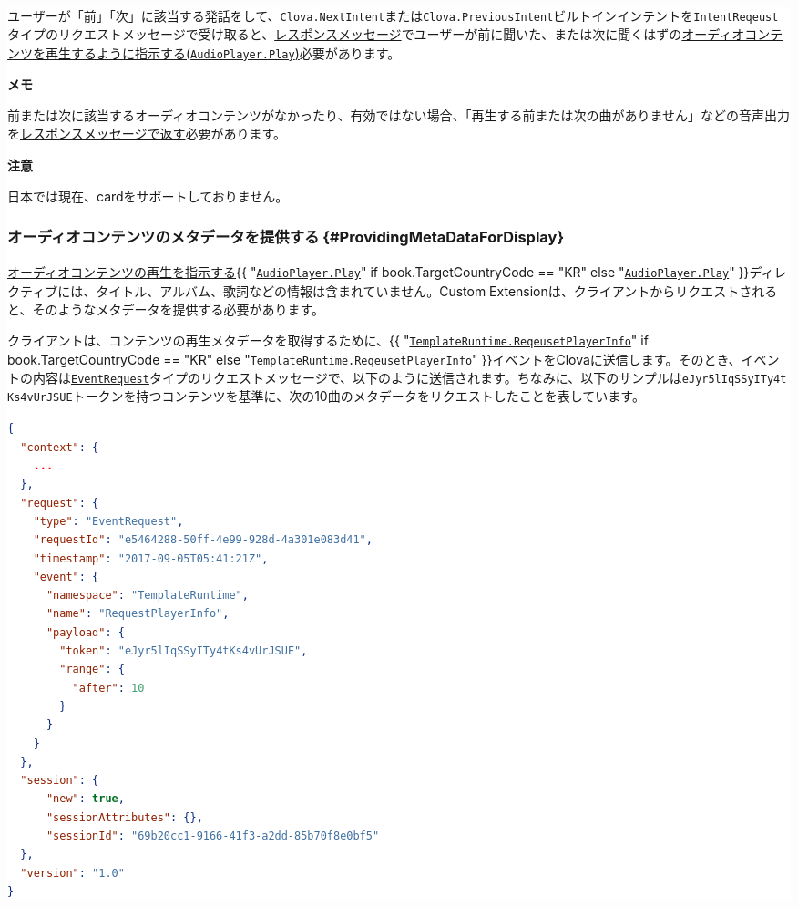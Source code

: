 
ユーザーが「前」「次」に該当する発話をして、`Clova.NextIntent`または`Clova.PreviousIntent`ビルトインインテントを`IntentReqeust`タイプのリクエストメッセージで受け取ると、[レスポンスメッセージ](/CEK/References/CEK_API.md#CustomExtResponseMessage)でユーザーが前に聞いた、または次に聞くはずの[オーディオコンテンツを再生するように指示する(`AudioPlayer.Play`)](#DirectClientToPlayAudio)必要があります。

<div class="note">
  <p><strong>メモ</strong></p>
  <p>前または次に該当するオーディオコンテンツがなかったり、有効ではない場合、「再生する前または次の曲がありません」などの音声出力を<a href="/CEK/Guides/Build_Custom_Extension.html#ReturnCustomExtensionResponse">レスポンスメッセージで返す</a>必要があります。</p>
</div>

<div class="danger">
 <p><strong>注意</strong></p>
 <p>日本では現在、cardをサポートしておりません。</p>
</div>

### オーディオコンテンツのメタデータを提供する {#ProvidingMetaDataForDisplay}

[オーディオコンテンツの再生を指示する](#DirectClientToPlayAudio){{ "[`AudioPlayer.Play`](/CIC/References/CICInterface/AudioPlayer.md#Play)" if book.TargetCountryCode == "KR" else "[`AudioPlayer.Play`](/CEK/References/CEK_API.md#Play)" }}ディレクティブには、タイトル、アルバム、歌詞などの情報は含まれていません。Custom Extensionは、クライアントからリクエストされると、そのようなメタデータを提供する必要があります。

クライアントは、コンテンツの再生メタデータを取得するために、{{ "[`TemplateRuntime.ReqeusetPlayerInfo`](/CIC/References/CICInterface/TemplateRuntime.md#ReqeusetPlayerInfo)" if book.TargetCountryCode == "KR" else "[`TemplateRuntime.ReqeusetPlayerInfo`](/CEK/References/CEK_API.md#ReqeusetPlayerInfo)" }}イベントをClovaに送信します。そのとき、イベントの内容は[`EventRequest`](/CEK/References/CEK_API.md#CustomExtEventRequest)タイプのリクエストメッセージで、以下のように送信されます。ちなみに、以下のサンプルは`eJyr5lIqSSyITy4tKs4vUrJSUE`トークンを持つコンテンツを基準に、次の10曲のメタデータをリクエストしたことを表しています。

```json
{
  "context": {
    ...
  },
  "request": {
    "type": "EventRequest",
    "requestId": "e5464288-50ff-4e99-928d-4a301e083d41",
    "timestamp": "2017-09-05T05:41:21Z",
    "event": {
      "namespace": "TemplateRuntime",
      "name": "RequestPlayerInfo",
      "payload": {
        "token": "eJyr5lIqSSyITy4tKs4vUrJSUE",
        "range": {
          "after": 10
        }
      }
    }
  },
  "session": {
      "new": true,
      "sessionAttributes": {},
      "sessionId": "69b20cc1-9166-41f3-a2dd-85b70f8e0bf5"
  },
  "version": "1.0"
}
```

